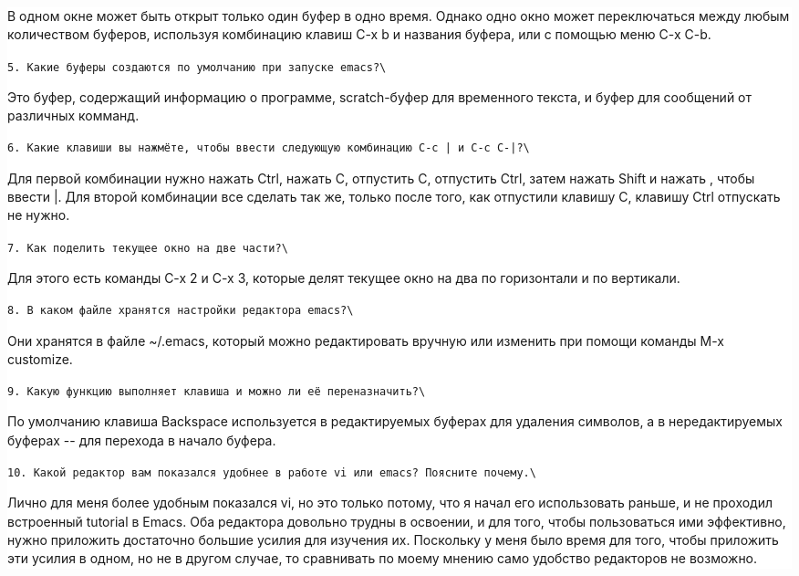 В одном окне может быть открыт только один буфер в одно время. Однако одно окно может переключаться между любым количеством буферов, используя комбинацию клавиш C-x b и названия буфера, или с помощью меню C-x C-b.

    5. Какие буферы создаются по умолчанию при запуске emacs?\

Это буфер, содержащий информацию о программе, scratch-буфер для временного текста, и буфер для сообщений от различных комманд.

    6. Какие клавиши вы нажмёте, чтобы ввести следующую комбинацию C-c | и C-c C-|?\

Для первой комбинации нужно нажать Ctrl, нажать С, отпустить C, отпустить Ctrl, затем нажать Shift и нажать \, чтобы ввести |. Для второй комбинации все сделать так же, только после того, как отпустили клавишу C, клавишу Ctrl отпускать не нужно.

    7. Как поделить текущее окно на две части?\

Для этого есть команды C-x 2 и C-x 3, которые делят текущее окно на два по горизонтали и по вертикали.

    8. В каком файле хранятся настройки редактора emacs?\

Они хранятся в файле ~/.emacs, который можно редактировать вручную или изменить при помощи команды M-x customize.

    9. Какую функцию выполняет клавиша и можно ли её переназначить?\

По умолчанию клавиша Backspace используется в редактируемых буферах для удаления символов, а в нередактируемых буферах -- для перехода в начало буфера.

    10. Какой редактор вам показался удобнее в работе vi или emacs? Поясните почему.\

Лично для меня более удобным показался vi, но это только потому, что я начал его использовать раньше, и не проходил встроенный tutorial в Emacs. Оба редактора довольно трудны в освоении, и для того, чтобы пользоваться ими эффективно, нужно приложить достаточно большие усилия для изучения их. Поскольку у меня было время для того, чтобы приложить эти усилия в одном, но не в другом случае, то сравнивать по моему мнению само удобство редакторов не возможно.

